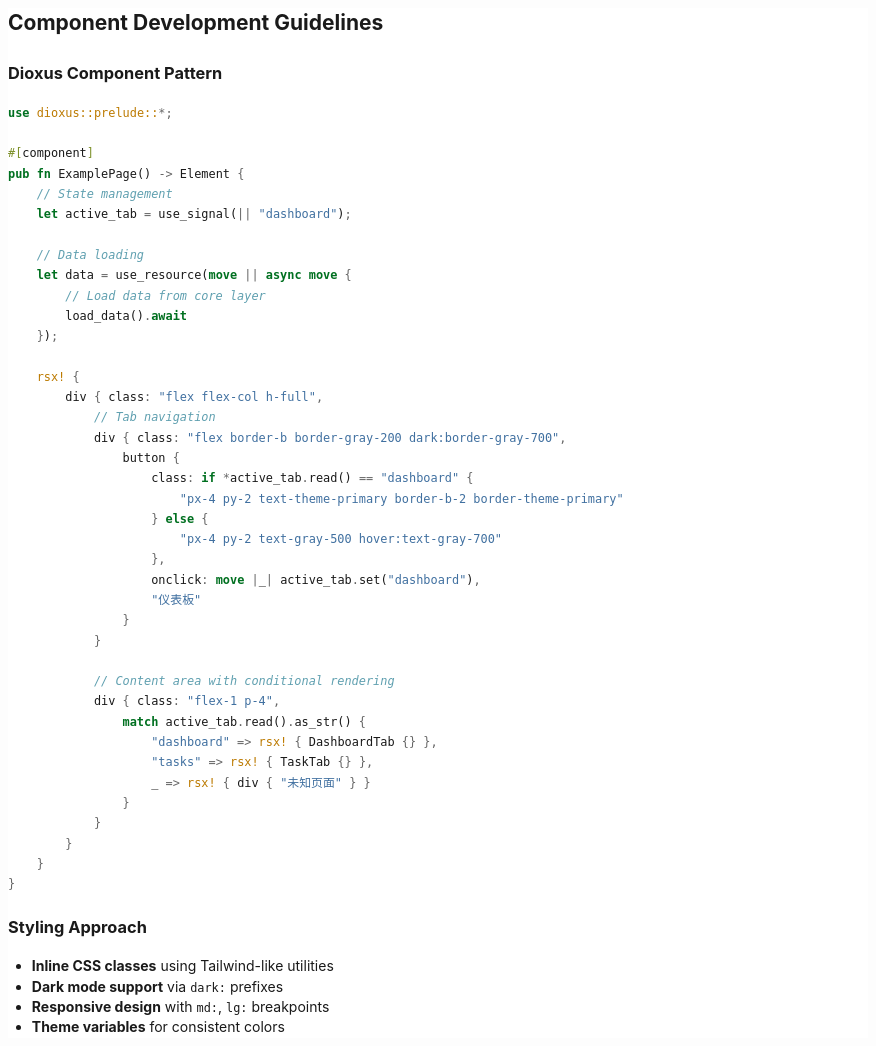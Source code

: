 ## Component Development Guidelines

### Dioxus Component Pattern
```rust
use dioxus::prelude::*;

#[component]
pub fn ExamplePage() -> Element {
    // State management
    let active_tab = use_signal(|| "dashboard");
    
    // Data loading
    let data = use_resource(move || async move {
        // Load data from core layer
        load_data().await
    });
    
    rsx! {
        div { class: "flex flex-col h-full",
            // Tab navigation
            div { class: "flex border-b border-gray-200 dark:border-gray-700",
                button {
                    class: if *active_tab.read() == "dashboard" { 
                        "px-4 py-2 text-theme-primary border-b-2 border-theme-primary" 
                    } else { 
                        "px-4 py-2 text-gray-500 hover:text-gray-700" 
                    },
                    onclick: move |_| active_tab.set("dashboard"),
                    "仪表板"
                }
            }
            
            // Content area with conditional rendering
            div { class: "flex-1 p-4",
                match active_tab.read().as_str() {
                    "dashboard" => rsx! { DashboardTab {} },
                    "tasks" => rsx! { TaskTab {} },
                    _ => rsx! { div { "未知页面" } }
                }
            }
        }
    }
}
```

### Styling Approach
- **Inline CSS classes** using Tailwind-like utilities
- **Dark mode support** via `dark:` prefixes
- **Responsive design** with `md:`, `lg:` breakpoints
- **Theme variables** for consistent colors
